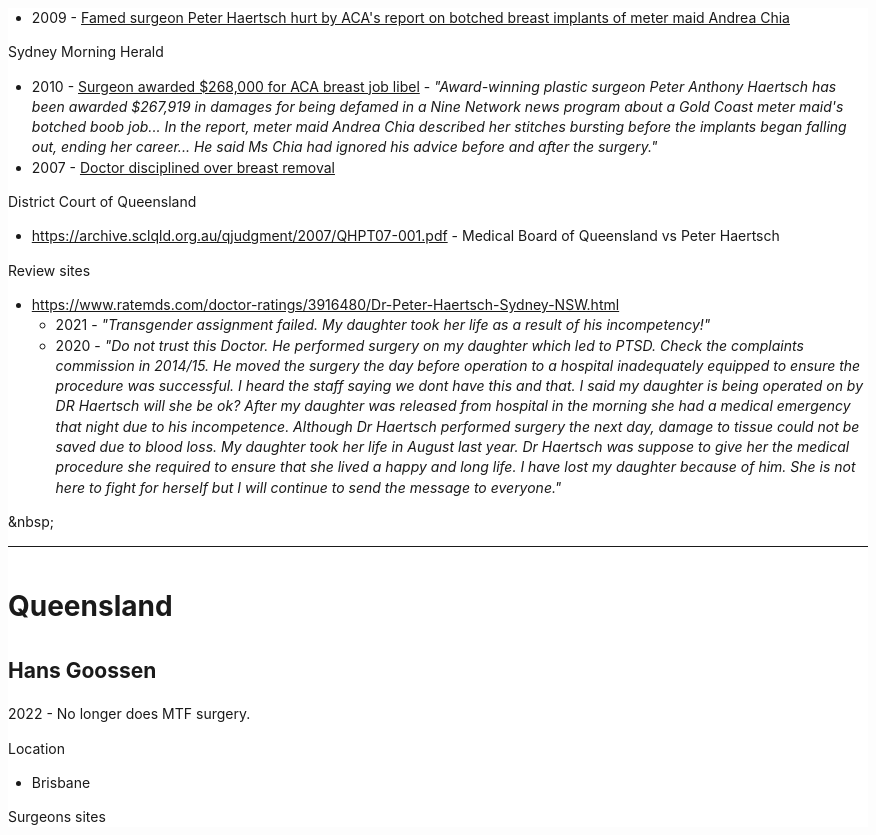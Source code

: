 * 2009 - [Famed surgeon Peter Haertsch hurt by ACA's report on botched breast implants of meter maid Andrea Chia](
https://www.dailytelegraph.com.au/famed-surgeon-peter-haertsch-hurt-by-acas-report-on-botched-breast-implants-of-meter-maid-andrea-chia/news-story/f743c5d021e95ca06ff4a0adc263233b?nk=a0f88c7ce2ac72ed53244edc116d3f3e-1444384111)

Sydney Morning Herald

* 2010 - [Surgeon awarded $268,000 for ACA breast job libel](https://www.smh.com.au/national/nsw/surgeon-awarded-268000-for-aca-breast-job-libel-20100316-qayy.html) - *"Award-winning plastic surgeon Peter Anthony Haertsch has been awarded $267,919 in damages for being defamed in a Nine Network news program about a Gold Coast meter maid's botched boob job... In the report, meter maid Andrea Chia described her stitches bursting before the implants began falling out, ending her career... He said Ms Chia had ignored his advice before and after the surgery."*
* 2007 - [Doctor disciplined over breast removal](https://www.smh.com.au/national/doctor-disciplined-over-breast-removal-20070305-po.html)


District Court of Queensland

* https://archive.sclqld.org.au/qjudgment/2007/QHPT07-001.pdf - Medical Board of Queensland vs Peter Haertsch

Review sites

* https://www.ratemds.com/doctor-ratings/3916480/Dr-Peter-Haertsch-Sydney-NSW.html
    * 2021 - *"Transgender assignment failed. My daughter took her life as a result of his incompetency!"*
    * 2020 - *"Do not trust this Doctor. He performed surgery on my daughter which led to PTSD. Check the complaints commission in 2014/15. He moved the surgery the day before operation to a hospital inadequately equipped to ensure the procedure was successful. I heard the staff saying we dont have this and that. I said my daughter is being operated on by DR Haertsch will she be ok? After my daughter was released from hospital in the morning she had a medical emergency that night due to his incompetence. Although Dr Haertsch performed surgery the next day, damage to tissue could not be saved due to blood loss. My daughter took her life in August last year. Dr Haertsch was suppose to give her the medical procedure she required to ensure that she lived a happy and long life. I have lost my daughter because of him. She is not here to fight for herself but I will continue to send the message to everyone."*
   


&amp;nbsp;
*****
# Queensland

## Hans Goossen

2022 - No longer does MTF surgery.

Location

* Brisbane

Surgeons sites
